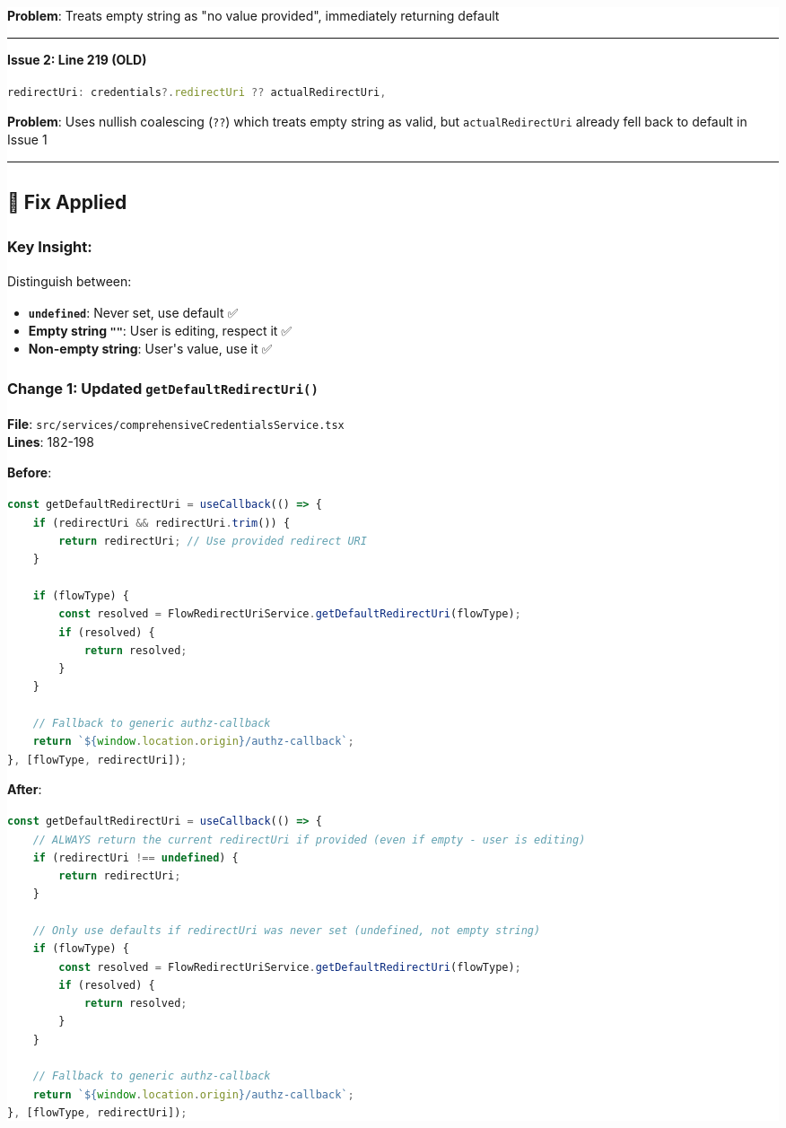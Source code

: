 **Problem**: Treats empty string as "no value provided", immediately returning default

---

**Issue 2: Line 219 (OLD)**
```typescript
redirectUri: credentials?.redirectUri ?? actualRedirectUri,
```

**Problem**: Uses nullish coalescing (`??`) which treats empty string as valid, but `actualRedirectUri` already fell back to default in Issue 1

---

## 🔧 Fix Applied

### **Key Insight:**
Distinguish between:
- **`undefined`**: Never set, use default ✅
- **Empty string `""`**: User is editing, respect it ✅
- **Non-empty string**: User's value, use it ✅

### **Change 1: Updated `getDefaultRedirectUri()`**

**File**: `src/services/comprehensiveCredentialsService.tsx`  
**Lines**: 182-198

**Before**:
```typescript
const getDefaultRedirectUri = useCallback(() => {
    if (redirectUri && redirectUri.trim()) {
        return redirectUri; // Use provided redirect URI
    }

    if (flowType) {
        const resolved = FlowRedirectUriService.getDefaultRedirectUri(flowType);
        if (resolved) {
            return resolved;
        }
    }

    // Fallback to generic authz-callback
    return `${window.location.origin}/authz-callback`;
}, [flowType, redirectUri]);
```

**After**:
```typescript
const getDefaultRedirectUri = useCallback(() => {
    // ALWAYS return the current redirectUri if provided (even if empty - user is editing)
    if (redirectUri !== undefined) {
        return redirectUri;
    }

    // Only use defaults if redirectUri was never set (undefined, not empty string)
    if (flowType) {
        const resolved = FlowRedirectUriService.getDefaultRedirectUri(flowType);
        if (resolved) {
            return resolved;
        }
    }

    // Fallback to generic authz-callback
    return `${window.location.origin}/authz-callback`;
}, [flowType, redirectUri]);
```

